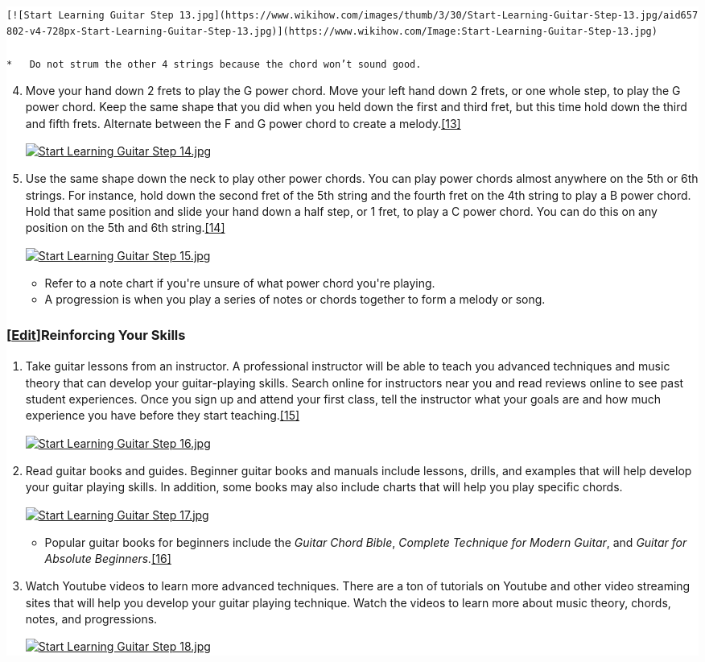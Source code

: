     [![Start Learning Guitar Step 13.jpg](https://www.wikihow.com/images/thumb/3/30/Start-Learning-Guitar-Step-13.jpg/aid657802-v4-728px-Start-Learning-Guitar-Step-13.jpg)](https://www.wikihow.com/Image:Start-Learning-Guitar-Step-13.jpg)
    
    *   Do not strum the other 4 strings because the chord won’t sound good.
4.  Move your hand down 2 frets to play the G power chord. Move your left hand down 2 frets, or one whole step, to play the G power chord. Keep the same shape that you did when you held down the first and third fret, but this time hold down the third and fifth frets. Alternate between the F and G power chord to create a melody.[\[13\]](#_note-13)
    
    [![Start Learning Guitar Step 14.jpg](https://www.wikihow.com/images/thumb/e/e8/Start-Learning-Guitar-Step-14.jpg/aid657802-v4-728px-Start-Learning-Guitar-Step-14.jpg)](https://www.wikihow.com/Image:Start-Learning-Guitar-Step-14.jpg)
    
5.  Use the same shape down the neck to play other power chords. You can play power chords almost anywhere on the 5th or 6th strings. For instance, hold down the second fret of the 5th string and the fourth fret on the 4th string to play a B power chord. Hold that same position and slide your hand down a half step, or 1 fret, to play a C power chord. You can do this on any position on the 5th and 6th string.[\[14\]](#_note-14)
    
    [![Start Learning Guitar Step 15.jpg](https://www.wikihow.com/images/thumb/6/69/Start-Learning-Guitar-Step-15.jpg/aid657802-v4-728px-Start-Learning-Guitar-Step-15.jpg)](https://www.wikihow.com/Image:Start-Learning-Guitar-Step-15.jpg)
    
    *   Refer to a note chart if you're unsure of what power chord you're playing.
    *   A progression is when you play a series of notes or chords together to form a melody or song.

### \[[Edit](https://www.wikihow.com/index.php?title=Start-Learning-Guitar&action=edit&section=5 "Edit section: Reinforcing Your Skills")\]Reinforcing Your Skills

1.  Take guitar lessons from an instructor. A professional instructor will be able to teach you advanced techniques and music theory that can develop your guitar-playing skills. Search online for instructors near you and read reviews online to see past student experiences. Once you sign up and attend your first class, tell the instructor what your goals are and how much experience you have before they start teaching.[\[15\]](#_note-15)
    
    [![Start Learning Guitar Step 16.jpg](https://www.wikihow.com/images/thumb/6/6a/Start-Learning-Guitar-Step-16.jpg/aid657802-v4-728px-Start-Learning-Guitar-Step-16.jpg)](https://www.wikihow.com/Image:Start-Learning-Guitar-Step-16.jpg)
    
2.  Read guitar books and guides. Beginner guitar books and manuals include lessons, drills, and examples that will help develop your guitar playing skills. In addition, some books may also include charts that will help you play specific chords.
    
    [![Start Learning Guitar Step 17.jpg](https://www.wikihow.com/images/thumb/1/13/Start-Learning-Guitar-Step-17.jpg/aid657802-v4-728px-Start-Learning-Guitar-Step-17.jpg)](https://www.wikihow.com/Image:Start-Learning-Guitar-Step-17.jpg)
    
    *   Popular guitar books for beginners include the _Guitar Chord Bible_, _Complete Technique for Modern Guitar_, and _Guitar for Absolute Beginners._[\[16\]](#_note-16)
3.  Watch Youtube videos to learn more advanced techniques. There are a ton of tutorials on Youtube and other video streaming sites that will help you develop your guitar playing technique. Watch the videos to learn more about music theory, chords, notes, and progressions.
    
    [![Start Learning Guitar Step 18.jpg](https://www.wikihow.com/images/thumb/a/a7/Start-Learning-Guitar-Step-18.jpg/aid657802-v4-728px-Start-Learning-Guitar-Step-18.jpg)](https://www.wikihow.com/Image:Start-Learning-Guitar-Step-18.jpg)
    